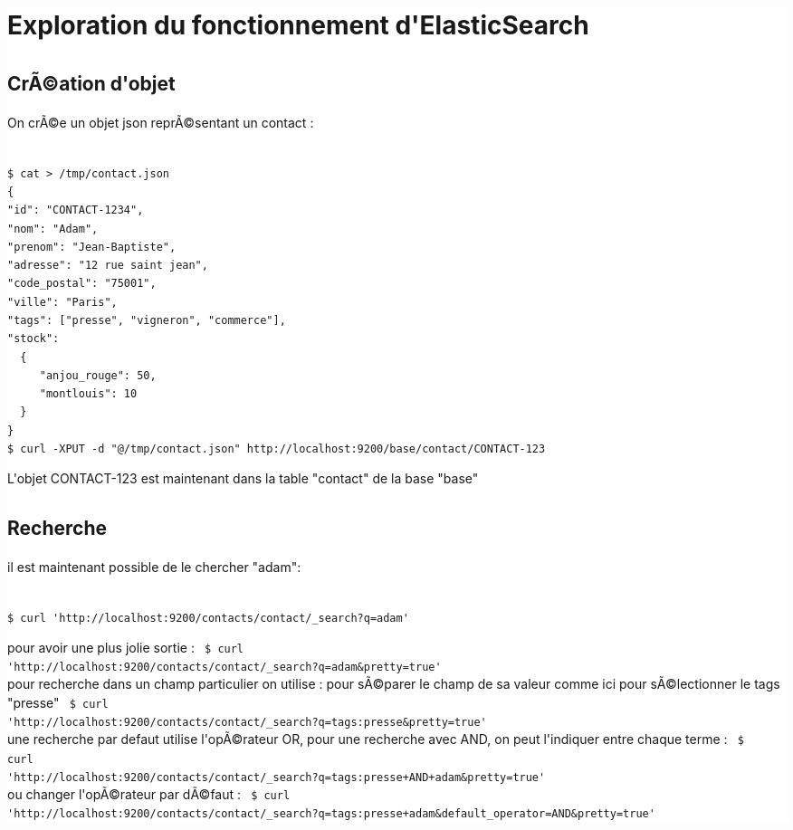 # Exploration du fonctionnement d'ElasticSearch

## CrÃ©ation d'objet

On crÃ©e un objet json reprÃ©sentant un contact :

<code>
$ cat > /tmp/contact.json
{
"id": "CONTACT-1234",
"nom": "Adam",
"prenom": "Jean-Baptiste",
"adresse": "12 rue saint jean",
"code_postal": "75001",
"ville": "Paris",
"tags": ["presse", "vigneron", "commerce"],
"stock": 
  {
     "anjou_rouge": 50,
     "montlouis": 10
  }
}
$ curl -XPUT -d "@/tmp/contact.json" http://localhost:9200/base/contact/CONTACT-123
</code>

L'objet CONTACT-123 est maintenant dans la table "contact" de la base "base"

## Recherche

il est maintenant possible de le chercher "adam":

<code>
$ curl 'http://localhost:9200/contacts/contact/_search?q=adam'
</code>

pour avoir une plus jolie sortie :
<code>
$ curl 'http://localhost:9200/contacts/contact/_search?q=adam&pretty=true'
</code>
pour recherche dans un champ particulier on utilise : pour sÃ©parer le champ de sa valeur comme ici pour sÃ©lectionner le tags "presse"
<code>
$ curl 'http://localhost:9200/contacts/contact/_search?q=tags:presse&pretty=true'
</code>
une recherche par defaut utilise l'opÃ©rateur OR, pour une recherche avec AND, on peut l'indiquer entre chaque terme :
<code>
$ curl 'http://localhost:9200/contacts/contact/_search?q=tags:presse+AND+adam&pretty=true'
</code>
ou changer l'opÃ©rateur par dÃ©faut :
<code>
$ curl 'http://localhost:9200/contacts/contact/_search?q=tags:presse+adam&default_operator=AND&pretty=true'
</code>
